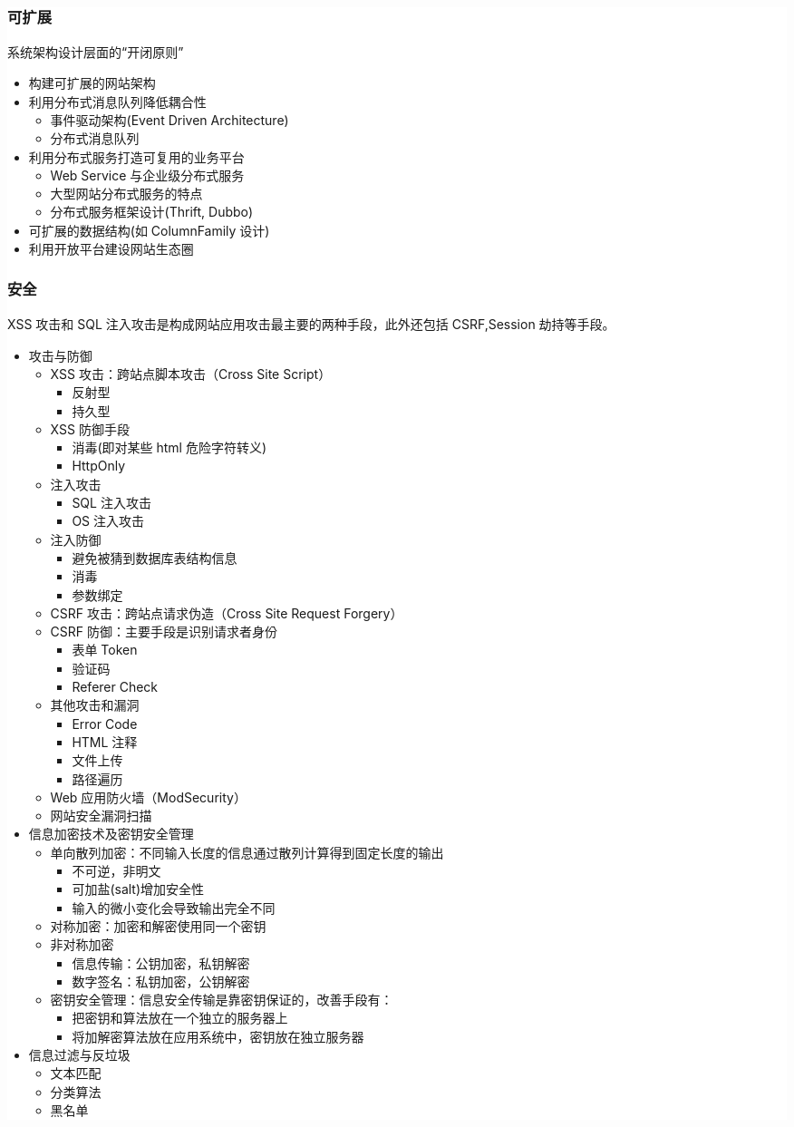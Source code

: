 
### 可扩展

系统架构设计层面的“开闭原则”

- 构建可扩展的网站架构
- 利用分布式消息队列降低耦合性
    - 事件驱动架构(Event Driven Architecture)
    - 分布式消息队列
- 利用分布式服务打造可复用的业务平台
    - Web Service 与企业级分布式服务
    - 大型网站分布式服务的特点
    - 分布式服务框架设计(Thrift, Dubbo)
- 可扩展的数据结构(如 ColumnFamily 设计)
- 利用开放平台建设网站生态圈


### 安全

XSS 攻击和 SQL 注入攻击是构成网站应用攻击最主要的两种手段，此外还包括 CSRF,Session 劫持等手段。

- 攻击与防御
    - XSS 攻击：跨站点脚本攻击（Cross Site Script）
        - 反射型
        - 持久型
    - XSS 防御手段
        - 消毒(即对某些 html 危险字符转义)
        - HttpOnly
    - 注入攻击
        - SQL 注入攻击
        - OS 注入攻击
    - 注入防御
        - 避免被猜到数据库表结构信息
        - 消毒
        - 参数绑定
    - CSRF 攻击：跨站点请求伪造（Cross Site  Request Forgery）
    - CSRF 防御：主要手段是识别请求者身份
        - 表单 Token
        - 验证码
        - Referer Check
    - 其他攻击和漏洞
        - Error Code
        - HTML 注释
        - 文件上传
        - 路径遍历
    - Web 应用防火墙（ModSecurity）
    - 网站安全漏洞扫描
- 信息加密技术及密钥安全管理
    - 单向散列加密：不同输入长度的信息通过散列计算得到固定长度的输出
        - 不可逆，非明文
        - 可加盐(salt)增加安全性
        - 输入的微小变化会导致输出完全不同
    - 对称加密：加密和解密使用同一个密钥
    - 非对称加密
        - 信息传输：公钥加密，私钥解密
        - 数字签名：私钥加密，公钥解密
    - 密钥安全管理：信息安全传输是靠密钥保证的，改善手段有：
        - 把密钥和算法放在一个独立的服务器上
        - 将加解密算法放在应用系统中，密钥放在独立服务器
- 信息过滤与反垃圾
    - 文本匹配
    - 分类算法
    - 黑名单
